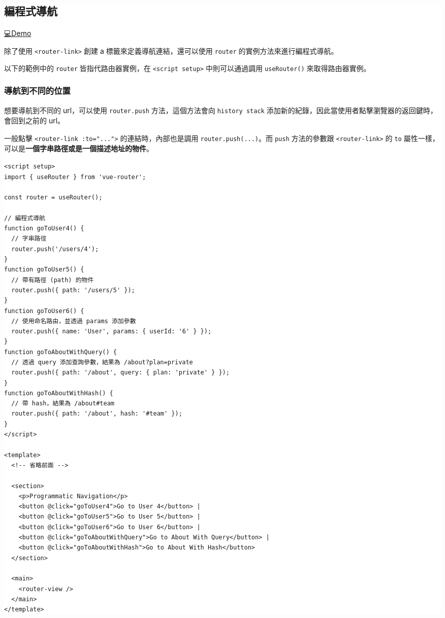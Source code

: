 ## 編程式導航

[💻Demo](https://vue-router4-note.vercel.app/?tab=Demo8)

除了使用 `<router-link>` 創建 a 標籤來定義導航連結，還可以使用 `router` 的實例方法來進行編程式導航。

以下的範例中的 `router` 皆指代路由器實例，在 `<script setup>` 中則可以通過調用 `useRouter()` 來取得路由器實例。

### 導航到不同的位置

想要導航到不同的 url，可以使用 `router.push` 方法，這個方法會向 `history stack` 添加新的紀錄，因此當使用者點擊瀏覽器的返回鍵時，會回到之前的 url。

一般點擊 `<router-link :to="...">` 的連結時，內部也是調用 `router.push(...)`。而 `push` 方法的參數跟 `<router-link>` 的 `to` 屬性一樣，可以是**一個字串路徑或是一個描述地址的物件**。

```vue
<script setup>
import { useRouter } from 'vue-router';

const router = useRouter();

// 編程式導航
function goToUser4() {
  // 字串路徑
  router.push('/users/4');
}
function goToUser5() {
  // 帶有路徑 (path) 的物件
  router.push({ path: '/users/5' });
}
function goToUser6() {
  // 使用命名路由，並透過 params 添加參數
  router.push({ name: 'User', params: { userId: '6' } });
}
function goToAboutWithQuery() {
  // 透過 query 添加查詢參數，結果為 /about?plan=private
  router.push({ path: '/about', query: { plan: 'private' } });
}
function goToAboutWithHash() {
  // 帶 hash，結果為 /about#team
  router.push({ path: '/about', hash: '#team' });
}
</script>

<template>
  <!-- 省略前面 -->

  <section>
    <p>Programmatic Navigation</p>
    <button @click="goToUser4">Go to User 4</button> |
    <button @click="goToUser5">Go to User 5</button> |
    <button @click="goToUser6">Go to User 6</button> |
    <button @click="goToAboutWithQuery">Go to About With Query</button> |
    <button @click="goToAboutWithHash">Go to About With Hash</button>
  </section>

  <main>
    <router-view />
  </main>
</template>
```
